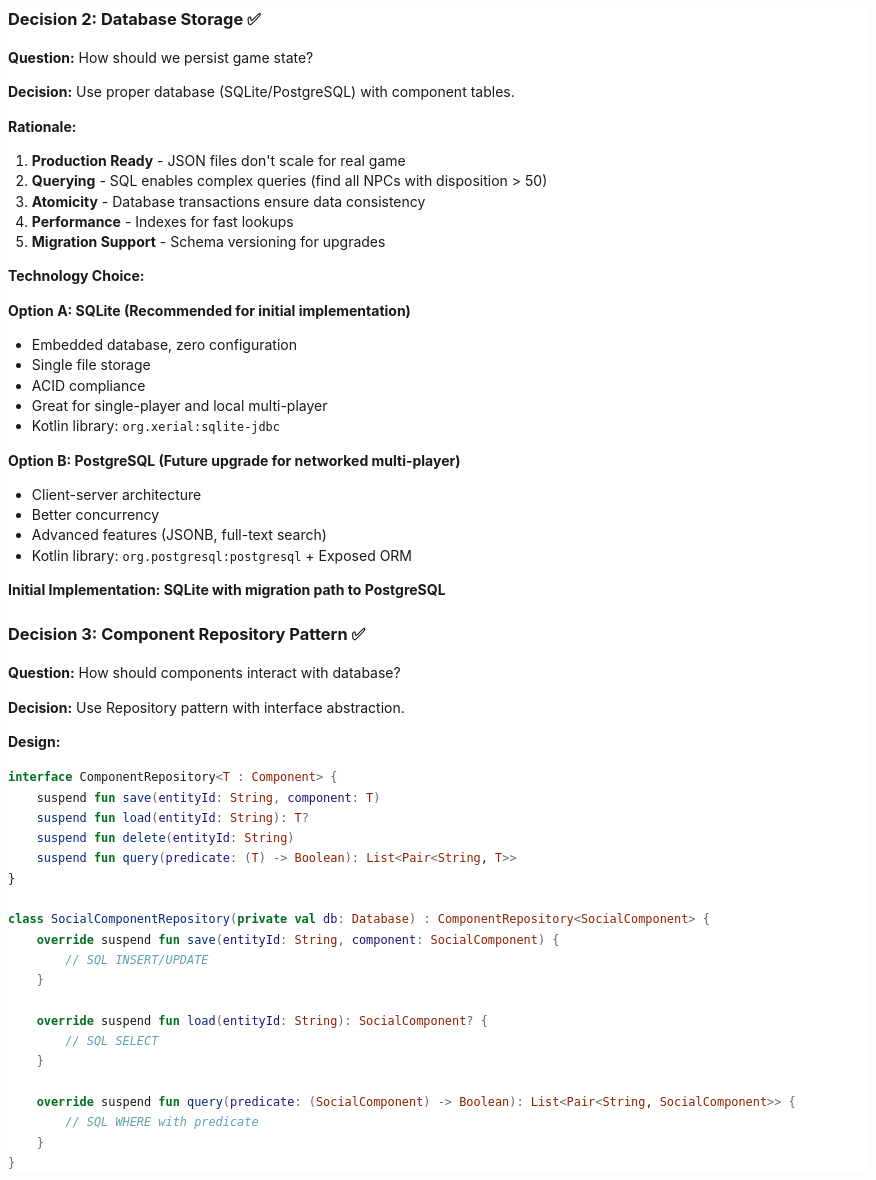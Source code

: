### Decision 2: Database Storage ✅

**Question:** How should we persist game state?

**Decision:** Use proper database (SQLite/PostgreSQL) with component tables.

**Rationale:**
1. **Production Ready** - JSON files don't scale for real game
2. **Querying** - SQL enables complex queries (find all NPCs with disposition > 50)
3. **Atomicity** - Database transactions ensure data consistency
4. **Performance** - Indexes for fast lookups
5. **Migration Support** - Schema versioning for upgrades

**Technology Choice:**

**Option A: SQLite (Recommended for initial implementation)**
- Embedded database, zero configuration
- Single file storage
- ACID compliance
- Great for single-player and local multi-player
- Kotlin library: `org.xerial:sqlite-jdbc`

**Option B: PostgreSQL (Future upgrade for networked multi-player)**
- Client-server architecture
- Better concurrency
- Advanced features (JSONB, full-text search)
- Kotlin library: `org.postgresql:postgresql` + Exposed ORM

**Initial Implementation: SQLite with migration path to PostgreSQL**

### Decision 3: Component Repository Pattern ✅

**Question:** How should components interact with database?

**Decision:** Use Repository pattern with interface abstraction.

**Design:**

```kotlin
interface ComponentRepository<T : Component> {
    suspend fun save(entityId: String, component: T)
    suspend fun load(entityId: String): T?
    suspend fun delete(entityId: String)
    suspend fun query(predicate: (T) -> Boolean): List<Pair<String, T>>
}

class SocialComponentRepository(private val db: Database) : ComponentRepository<SocialComponent> {
    override suspend fun save(entityId: String, component: SocialComponent) {
        // SQL INSERT/UPDATE
    }

    override suspend fun load(entityId: String): SocialComponent? {
        // SQL SELECT
    }

    override suspend fun query(predicate: (SocialComponent) -> Boolean): List<Pair<String, SocialComponent>> {
        // SQL WHERE with predicate
    }
}
```
